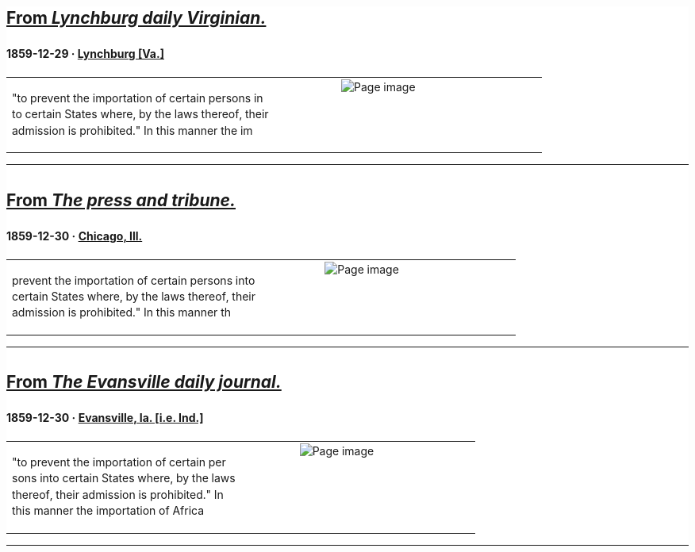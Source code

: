 
## [From _Lynchburg daily Virginian._](https://www.loc.gov/resource/sn85034360/1859-12-29/ed-1/?sp=2)

#### 1859-12-29 &middot; [Lynchburg [Va.]](http://dbpedia.org/resource/Lynchburg%2C_Virginia)

<table style="width: 100%;"><tr><td style="width: 50%">

  
&quot;to prevent the importation of certain persons in­  
to certain States where, by the laws thereof, their  
admission is prohibited.&quot; In this manner the im
</td><td style="width: 50%; max-height: 75%; margin: auto; display: block;">
<img alt="Page image" src="https://tile.loc.gov/image-services/iiif/service:ndnp:vi:batch_vi_exmoor_ver01:data:sn85034360:0039334801A:1859122901:0495/pct:35.17378351539225,27.14801444043321,14.920556107249256,1.5054151624548737/!600,600/0/default.jpg"/>
</td>
</tr></table>

---

## [From _The press and tribune._](https://www.loc.gov/resource/sn82014511/1859-12-30/ed-1/?sp=4)

#### 1859-12-30 &middot; [Chicago, Ill.](http://dbpedia.org/resource/Chicago)

<table style="width: 100%;"><tr><td style="width: 50%">

  
prevent the importation of certain persons into  
certain States where, by the laws thereof, their  
admission is prohibited.&quot; In this manner th
</td><td style="width: 50%; max-height: 75%; margin: auto; display: block;">
<img alt="Page image" src="https://tile.loc.gov/image-services/iiif/service:ndnp:dlc:batch_dlc_belmont_ver02:data:sn82014511:no_reel:1859123001:0004/pct:3.0620080629679403,91.80199642431467,9.704357842196199,1.054082240762813/!600,600/0/default.jpg"/>
</td>
</tr></table>

---

## [From _The Evansville daily journal._](https://www.loc.gov/resource/sn82015672/1859-12-30/ed-1/?sp=2)

#### 1859-12-30 &middot; [Evansville, Ia. [i.e. Ind.]](http://dbpedia.org/resource/Evansville%2C_Indiana)

<table style="width: 100%;"><tr><td style="width: 50%">

  
&quot;to prevent the importation of certain per­  
sons into certain States where, by the laws  
thereof, their admission is prohibited.&quot; In  
this manner the importation of Africa
</td><td style="width: 50%; max-height: 75%; margin: auto; display: block;">
<img alt="Page image" src="https://tile.loc.gov/image-services/iiif/service:ndnp:in:batch_in_irvington_ver01:data:sn82015672:00296021957:1859123001:0215/pct:18.216350123864576,52.21439021146429,12.436003303055326,1.9018486500864478/!600,600/0/default.jpg"/>
</td>
</tr></table>

---